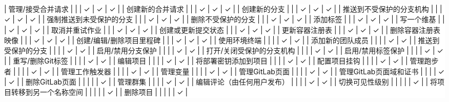 | 管理/接受合并请求                                            |                                                              |          | ✓            | ✓          | ✓          |
| 创建新的合并请求                                             |                                                              |          | ✓            | ✓          | ✓          |
| 创建新的分支                                                 |                                                              |          | ✓            | ✓          | ✓          |
| 推送到不受保护的分支机构                                     |                                                              |          | ✓            | ✓          | ✓          |
| 强制推送到未受保护的分支                                     |                                                              |          | ✓            | ✓          | ✓          |
| 删除不受保护的分支                                           |                                                              |          | ✓            | ✓          | ✓          |
| 添加标签                                                     |                                                              |          | ✓            | ✓          | ✓          |
| 写一个维基                                                   |                                                              |          | ✓            | ✓          | ✓          |
| 取消并重试作业                                               |                                                              |          | ✓            | ✓          | ✓          |
| 创建或更新提交状态                                           |                                                              |          | ✓            | ✓          | ✓          |
| 更新容器注册表                                               |                                                              |          | ✓            | ✓          | ✓          |
| 删除容器注册表映像                                           |                                                              |          | ✓            | ✓          | ✓          |
| 创建/编辑/删除项目里程碑                                     |                                                              |          | ✓            | ✓          | ✓          |
| 使用环境终端                                                 |                                                              |          |              | ✓          | ✓          |
| 添加新的团队成员                                             |                                                              |          |              | ✓          | ✓          |
| 推送到受保护的分支                                           |                                                              |          |              | ✓          | ✓          |
| 启用/禁用分支保护                                            |                                                              |          |              | ✓          | ✓          |
| 打开/关闭受保护的分支机构                                    |                                                              |          |              | ✓          | ✓          |
| 启用/禁用标签保护                                            |                                                              |          |              | ✓          | ✓          |
| 重写/删除Git标签                                             |                                                              |          |              | ✓          | ✓          |
| 编辑项目                                                     |                                                              |          |              | ✓          | ✓          |
| 将部署密钥添加到项目                                         |                                                              |          |              | ✓          | ✓          |
| 配置项目挂钩                                                 |                                                              |          |              | ✓          | ✓          |
| 管理跑步者                                                   |                                                              |          |              | ✓          | ✓          |
| 管理工作触发器                                               |                                                              |          |              | ✓          | ✓          |
| 管理变量                                                     |                                                              |          |              | ✓          | ✓          |
| 管理GitLab页面                                               |                                                              |          |              | ✓          | ✓          |
| 管理GitLab页面域和证书                                       |                                                              |          |              | ✓          | ✓          |
| 删除GitLab页面                                               |                                                              |          |              |            | ✓          |
| 管理群集                                                     |                                                              |          |              | ✓          | ✓          |
| 编辑评论（由任何用户发布）                                   |                                                              |          |              | ✓          | ✓          |
| 切换可见性级别                                               |                                                              |          |              |            | ✓          |
| 将项目转移到另一个名称空间                                   |                                                              |          |              |            | ✓          |
| 删除项目                                                     |                                                              |          |              |            | ✓          |